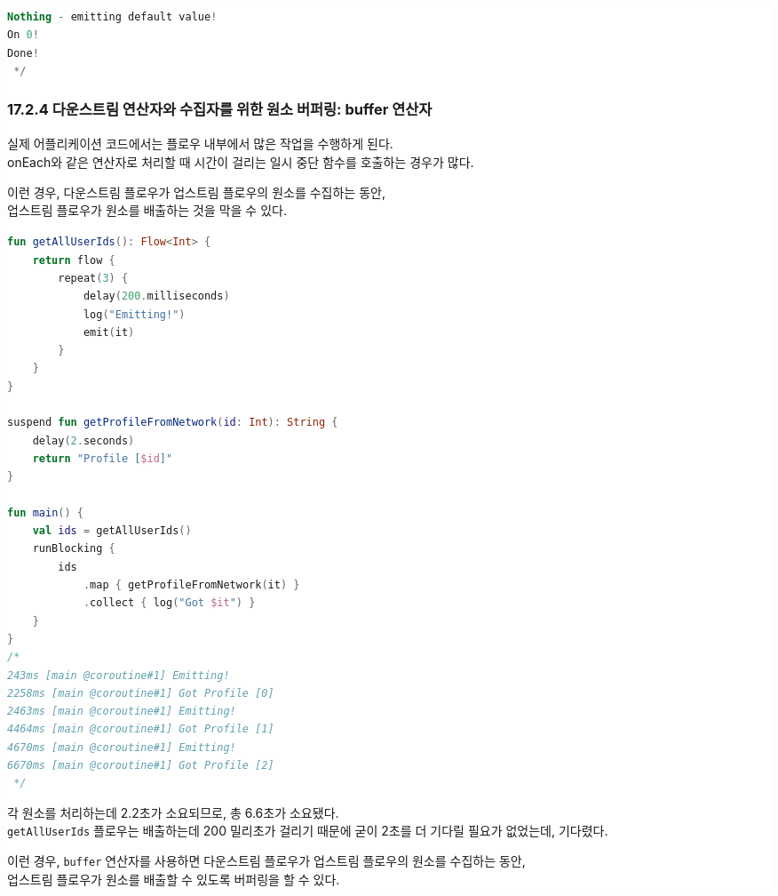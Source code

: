 ```kotlin
Nothing - emitting default value!
On 0!
Done!
 */
```

### 17.2.4 다운스트림 연산자와 수집자를 위한 원소 버퍼링: buffer 연산자

실제 어플리케이션 코드에서는 플로우 내부에서 많은 작업을 수행하게 된다.<br/>
onEach와 같은 연산자로 처리할 때 시간이 걸리는 일시 중단 함수를 호출하는 경우가 많다.

이런 경우, 다운스트림 플로우가 업스트림 플로우의 원소를 수집하는 동안,<br/>
업스트림 플로우가 원소를 배출하는 것을 막을 수 있다.<br/>

```kotlin
fun getAllUserIds(): Flow<Int> {
    return flow {
        repeat(3) {
            delay(200.milliseconds)
            log("Emitting!")
            emit(it)
        }
    }
}

suspend fun getProfileFromNetwork(id: Int): String {
    delay(2.seconds)
    return "Profile [$id]"
}

fun main() {
    val ids = getAllUserIds()
    runBlocking {
        ids
            .map { getProfileFromNetwork(it) }
            .collect { log("Got $it") }
    }
}
/*
243ms [main @coroutine#1] Emitting!
2258ms [main @coroutine#1] Got Profile [0]
2463ms [main @coroutine#1] Emitting!
4464ms [main @coroutine#1] Got Profile [1]
4670ms [main @coroutine#1] Emitting!
6670ms [main @coroutine#1] Got Profile [2]
 */
```

각 원소를 처리하는데 2.2초가 소요되므로, 총 6.6초가 소요됐다.<br/>
`getAllUserIds` 플로우는 배출하는데 200 밀리초가 걸리기 때문에 굳이 2초를 더 기다릴 필요가 없었는데, 기다렸다.

이런 경우, `buffer` 연산자를 사용하면 다운스트림 플로우가 업스트림 플로우의 원소를 수집하는 동안,<br/>
업스트림 플로우가 원소를 배출할 수 있도록 버퍼링을 할 수 있다.<br/>
